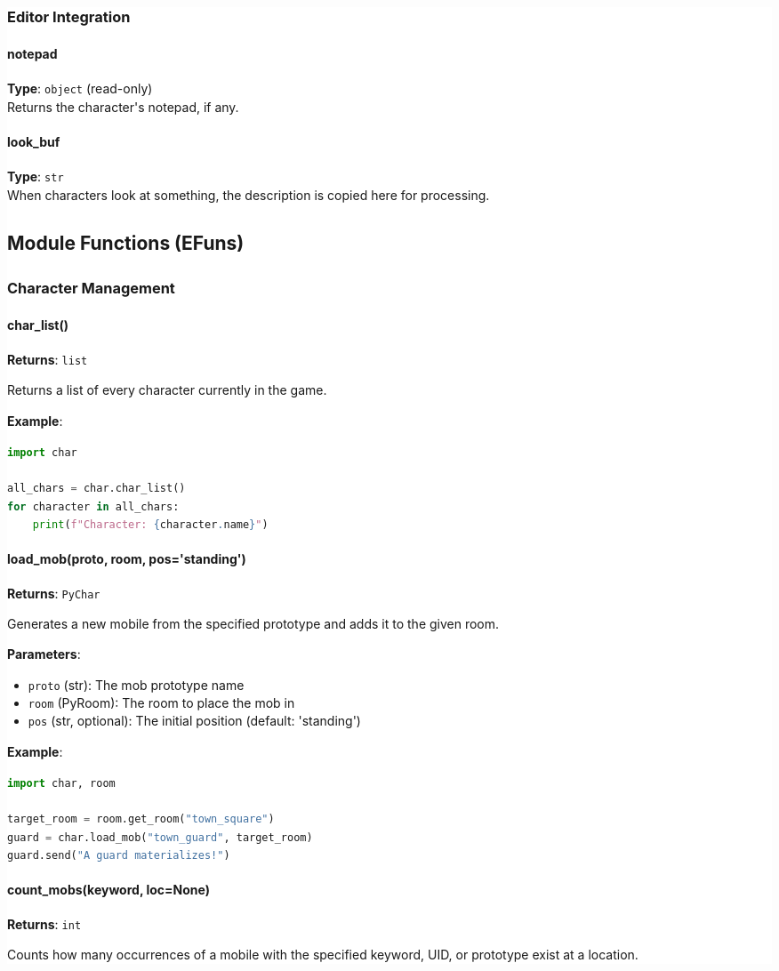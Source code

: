 ### Editor Integration

#### notepad
**Type**: `object` (read-only)  
Returns the character's notepad, if any.

#### look_buf
**Type**: `str`  
When characters look at something, the description is copied here for processing.

## Module Functions (EFuns)

### Character Management

#### char_list()

**Returns**: `list`

Returns a list of every character currently in the game.

**Example**:
```python
import char

all_chars = char.char_list()
for character in all_chars:
    print(f"Character: {character.name}")
```

#### load_mob(proto, room, pos='standing')

**Returns**: `PyChar`

Generates a new mobile from the specified prototype and adds it to the given room.

**Parameters**:
- `proto` (str): The mob prototype name
- `room` (PyRoom): The room to place the mob in
- `pos` (str, optional): The initial position (default: 'standing')

**Example**:
```python
import char, room

target_room = room.get_room("town_square")
guard = char.load_mob("town_guard", target_room)
guard.send("A guard materializes!")
```

#### count_mobs(keyword, loc=None)

**Returns**: `int`

Counts how many occurrences of a mobile with the specified keyword, UID, or prototype exist at a location.
